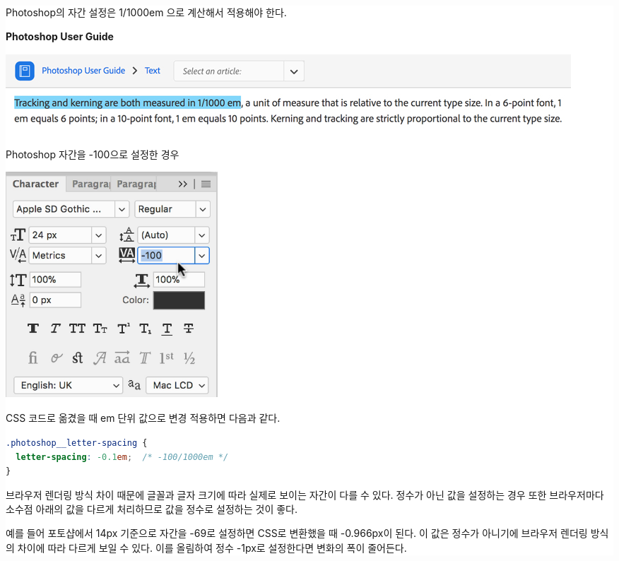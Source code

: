Photoshop의 자간 설정은 1/1000em 으로 계산해서 적용해야 한다.

__Photoshop User Guide__

[<img src="../_/typography/photoshop-em.jpg" alt=""><br>](https://helpx.adobe.com/photoshop/using/line-character-spacing.html)

Photoshop 자간을 -100으로 설정한 경우

<img src="../_/typography/photoshop-letter-spacing.png" alt="" width="300"><br>

CSS 코드로 옮겼을 때 em 단위 값으로 변경 적용하면 다음과 같다.

```css
.photoshop__letter-spacing {
  letter-spacing: -0.1em;  /* -100/1000em */
}
```

브라우저 렌더링 방식 차이 때문에 글꼴과 글자 크기에 따라 실제로 보이는 자간이 다를 수 있다.
정수가 아닌 값을 설정하는 경우 또한 브라우저마다 소수점 아래의 값을 다르게 처리하므로
값을 정수로 설정하는 것이 좋다.

예를 들어 포토샵에서 14px 기준으로 자간을 -69로 설정하면 CSS로 변환했을 때 -0.966px이 된다.
이 값은 정수가 아니기에 브라우저 렌더링 방식의 차이에 따라 다르게 보일 수 있다. 이를 올림하여 정수 -1px로 설정한다면 변화의 폭이 줄어든다.
